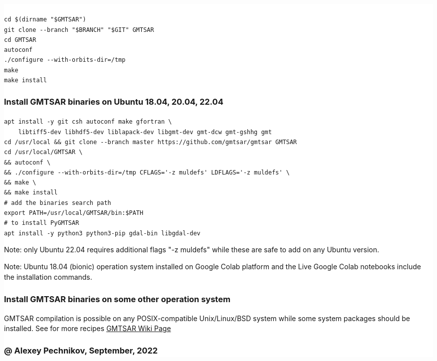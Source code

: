 ```

cd $(dirname "$GMTSAR")
git clone --branch "$BRANCH" "$GIT" GMTSAR
cd GMTSAR
autoconf
./configure --with-orbits-dir=/tmp
make
make install
```

### Install GMTSAR binaries on Ubuntu 18.04, 20.04, 22.04

```
apt install -y git csh autoconf make gfortran \
    libtiff5-dev libhdf5-dev liblapack-dev libgmt-dev gmt-dcw gmt-gshhg gmt
cd /usr/local && git clone --branch master https://github.com/gmtsar/gmtsar GMTSAR
cd /usr/local/GMTSAR \
&& autoconf \
&& ./configure --with-orbits-dir=/tmp CFLAGS='-z muldefs' LDFLAGS='-z muldefs' \
&& make \
&& make install
# add the binaries search path
export PATH=/usr/local/GMTSAR/bin:$PATH
# to install PyGMTSAR
apt install -y python3 python3-pip gdal-bin libgdal-dev
```

Note: only Ubuntu 22.04 requires additional flags "-z muldefs" while these are safe to add on any Ubuntu version.

Note: Ubuntu 18.04 (bionic) operation system installed on Google Colab platform and the Live Google Colab notebooks include the installation commands.

### Install GMTSAR binaries on some other operation system

GMTSAR compilation is possible on any POSIX-compatible Unix/Linux/BSD system while some system packages should be installed. See for more recipes [GMTSAR Wiki Page](https://github.com/gmtsar/gmtsar/wiki/GMTSAR-Wiki-Page)



### @ Alexey Pechnikov, September, 2022


<script>
document.querySelector("header h1").textContent = 'PyGMTSAR'
document.querySelector("header p").textContent = 'Easy and Fast Satellite Interferometry For Everyone'
//document.querySelector("header p a").textContent = 'View on GitHub mobigroup/gmtsar'
this.img = document.createElement("img");
this.img.style.cssText = 'width: 200px';
this.img.src = "https://user-images.githubusercontent.com/7342379/190416030-5388bf04-e322-4616-9d33-adf84247d976.png";
src = document.querySelector("p.view");
src.appendChild(this.img);
</script>

<style>
div.wrapper {width: 960px;}
section {width: 720px;}
header {width: 230px;}
footer {width: 230px;}
</style>
